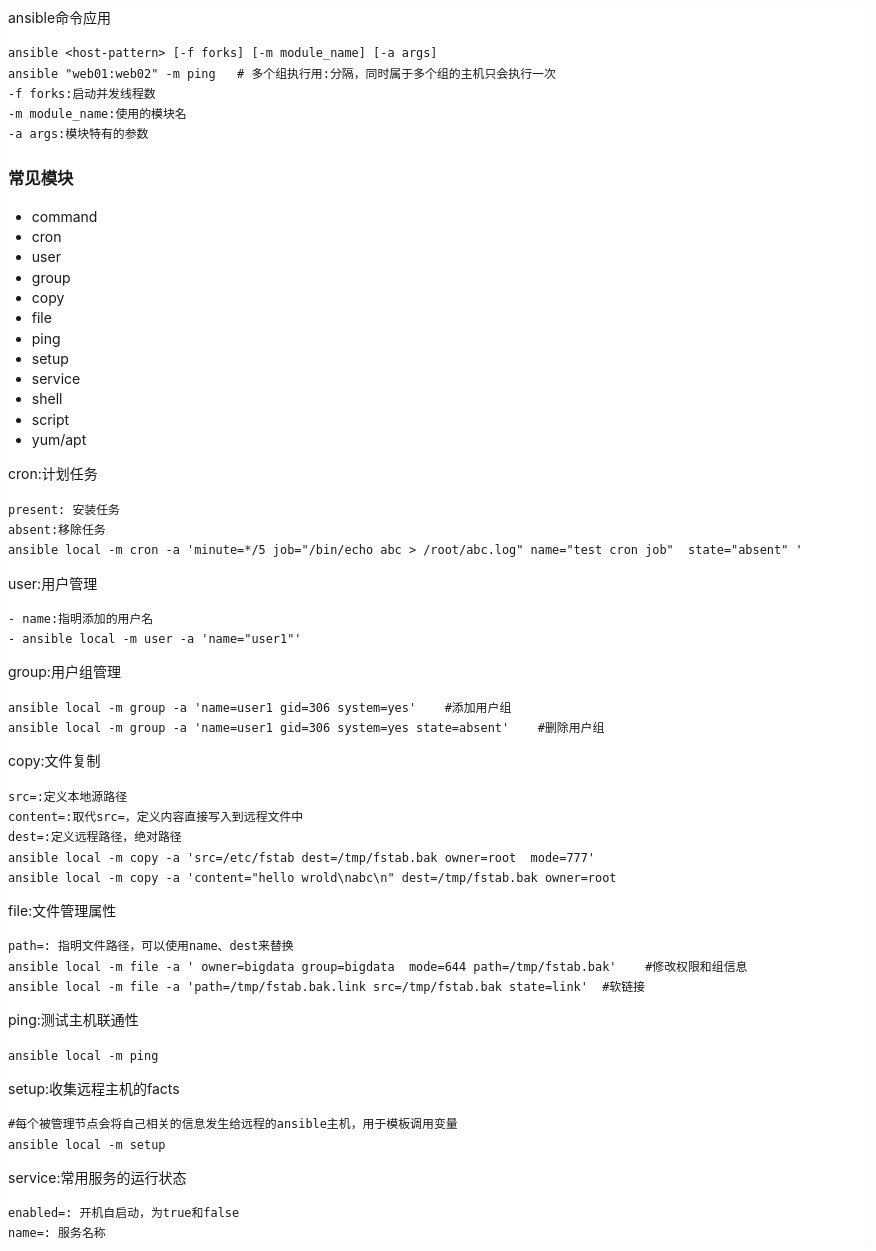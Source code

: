 ansible命令应用
```
ansible <host-pattern> [-f forks] [-m module_name] [-a args]
ansible "web01:web02" -m ping 	# 多个组执行用:分隔，同时属于多个组的主机只会执行一次
-f forks:启动并发线程数
-m module_name:使用的模块名
-a args:模块特有的参数

```
### 常见模块
- command
- cron
- user
- group
- copy
- file
- ping
- setup
- service
- shell
- script
- yum/apt

cron:计划任务
```
present: 安装任务
absent:移除任务
ansible local -m cron -a 'minute=*/5 job="/bin/echo abc > /root/abc.log" name="test cron job"  state="absent" '
```
user:用户管理
```
- name:指明添加的用户名
- ansible local -m user -a 'name="user1"'
```
group:用户组管理
```
ansible local -m group -a 'name=user1 gid=306 system=yes'    #添加用户组
ansible local -m group -a 'name=user1 gid=306 system=yes state=absent'    #删除用户组
```
copy:文件复制
```
src=:定义本地源路径
content=:取代src=，定义内容直接写入到远程文件中
dest=:定义远程路径，绝对路径
ansible local -m copy -a 'src=/etc/fstab dest=/tmp/fstab.bak owner=root  mode=777'
ansible local -m copy -a 'content="hello wrold\nabc\n" dest=/tmp/fstab.bak owner=root 
```
file:文件管理属性
```
path=: 指明文件路径，可以使用name、dest来替换
ansible local -m file -a ' owner=bigdata group=bigdata  mode=644 path=/tmp/fstab.bak'    #修改权限和组信息
ansible local -m file -a 'path=/tmp/fstab.bak.link src=/tmp/fstab.bak state=link'  #软链接
```
ping:测试主机联通性
```
ansible local -m ping
```
setup:收集远程主机的facts
```
#每个被管理节点会将自己相关的信息发生给远程的ansible主机，用于模板调用变量
ansible local -m setup
```
service:常用服务的运行状态
```
enabled=: 开机自启动，为true和false
name=: 服务名称
```